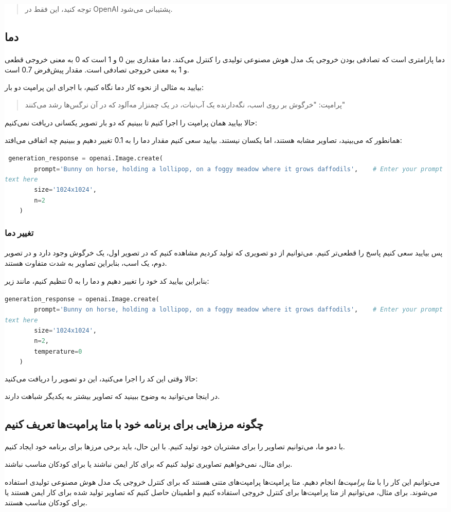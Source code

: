   > توجه کنید، این فقط در OpenAI پشتیبانی می‌شود.

## دما

دما پارامتری است که تصادفی بودن خروجی یک مدل هوش مصنوعی تولیدی را کنترل می‌کند. دما مقداری بین 0 و 1 است که 0 به معنی خروجی قطعی و 1 به معنی خروجی تصادفی است. مقدار پیش‌فرض 0.7 است.

بیایید به مثالی از نحوه کار دما نگاه کنیم، با اجرای این پرامپت دو بار:

> پرامپت: "خرگوش بر روی اسب، نگه‌دارنده یک آب‌نبات، در یک چمنزار مه‌آلود که در آن نرگس‌ها رشد می‌کنند"

حالا بیایید همان پرامپت را اجرا کنیم تا ببینیم که دو بار تصویر یکسانی دریافت نمی‌کنیم:

همانطور که می‌بینید، تصاویر مشابه هستند، اما یکسان نیستند. بیایید سعی کنیم مقدار دما را به 0.1 تغییر دهیم و ببینیم چه اتفاقی می‌افتد:

```python
 generation_response = openai.Image.create(
        prompt='Bunny on horse, holding a lollipop, on a foggy meadow where it grows daffodils',    # Enter your prompt text here
        size='1024x1024',
        n=2
    )
```

### تغییر دما

پس بیایید سعی کنیم پاسخ را قطعی‌تر کنیم. می‌توانیم از دو تصویری که تولید کردیم مشاهده کنیم که در تصویر اول، یک خرگوش وجود دارد و در تصویر دوم، یک اسب، بنابراین تصاویر به شدت متفاوت هستند.

بنابراین بیایید کد خود را تغییر دهیم و دما را به 0 تنظیم کنیم، مانند زیر:

```python
generation_response = openai.Image.create(
        prompt='Bunny on horse, holding a lollipop, on a foggy meadow where it grows daffodils',    # Enter your prompt text here
        size='1024x1024',
        n=2,
        temperature=0
    )
```

حالا وقتی این کد را اجرا می‌کنید، این دو تصویر را دریافت می‌کنید:

در اینجا می‌توانید به وضوح ببینید که تصاویر بیشتر به یکدیگر شباهت دارند.

## چگونه مرزهایی برای برنامه خود با متا پرامپت‌ها تعریف کنیم

با دمو ما، می‌توانیم تصاویر را برای مشتریان خود تولید کنیم. با این حال، باید برخی مرزها برای برنامه خود ایجاد کنیم.

برای مثال، نمی‌خواهیم تصاویری تولید کنیم که برای کار ایمن نباشند یا برای کودکان مناسب نباشند.

می‌توانیم این کار را با _متا پرامپت‌ها_ انجام دهیم. متا پرامپت‌ها پرامپت‌های متنی هستند که برای کنترل خروجی یک مدل هوش مصنوعی تولیدی استفاده می‌شوند. برای مثال، می‌توانیم از متا پرامپت‌ها برای کنترل خروجی استفاده کنیم و اطمینان حاصل کنیم که تصاویر تولید شده برای کار ایمن هستند یا برای کودکان مناسب هستند.
